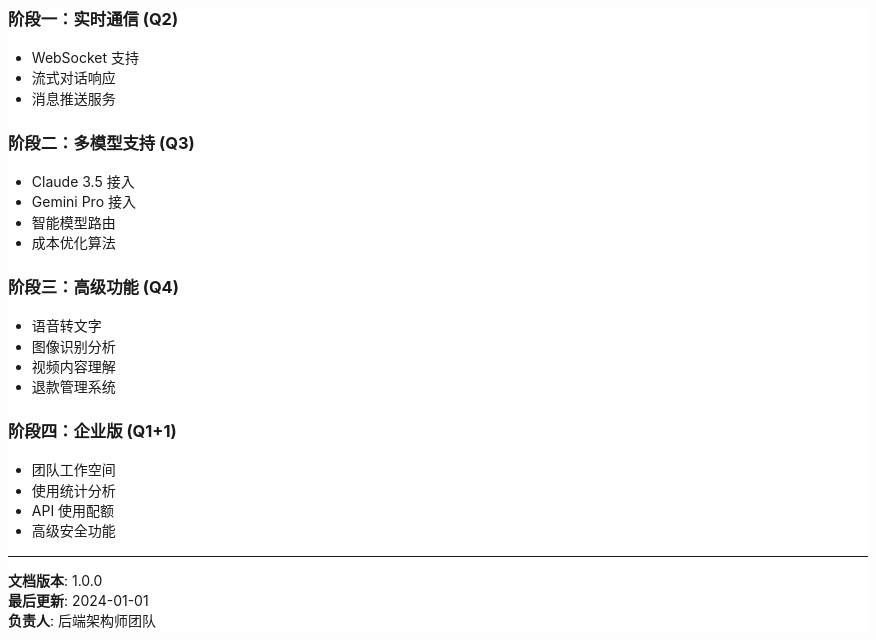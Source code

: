 ### 阶段一：实时通信 (Q2)
- WebSocket 支持
- 流式对话响应
- 消息推送服务

### 阶段二：多模型支持 (Q3)
- Claude 3.5 接入
- Gemini Pro 接入
- 智能模型路由
- 成本优化算法

### 阶段三：高级功能 (Q4)
- 语音转文字
- 图像识别分析
- 视频内容理解
- 退款管理系统

### 阶段四：企业版 (Q1+1)
- 团队工作空间
- 使用统计分析
- API 使用配额
- 高级安全功能

---

**文档版本**: 1.0.0  
**最后更新**: 2024-01-01  
**负责人**: 后端架构师团队
